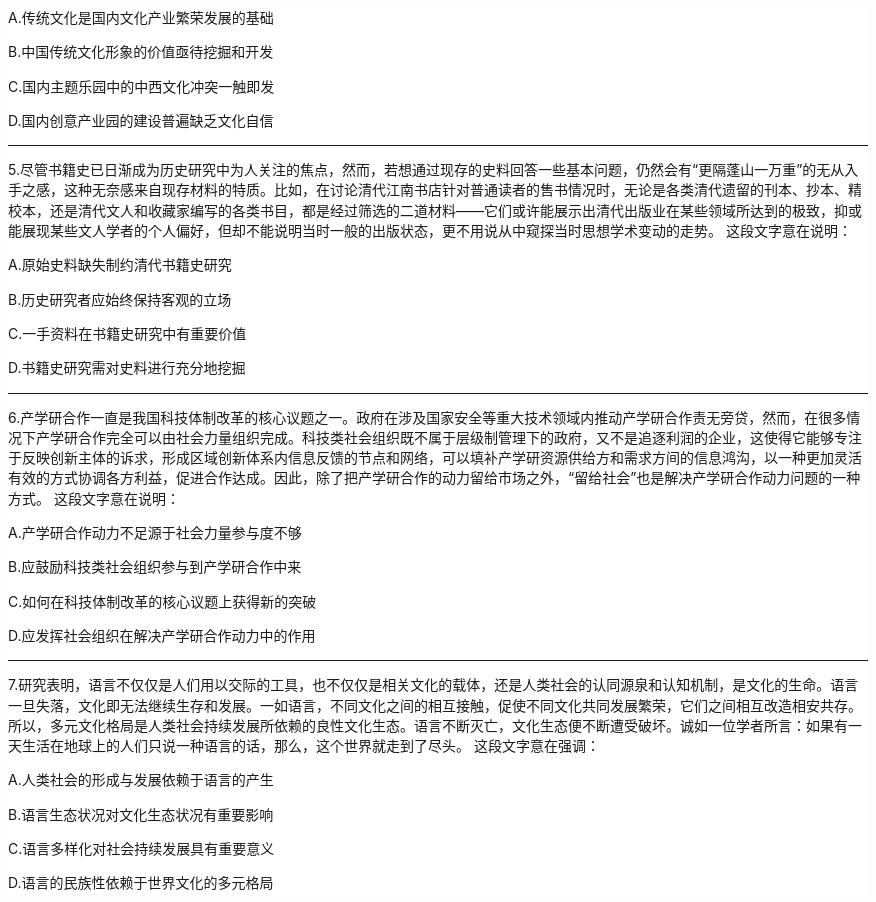 A.传统文化是国内文化产业繁荣发展的基础

B.中国传统文化形象的价值亟待挖掘和开发

C.国内主题乐园中的中西文化冲突一触即发

D.国内创意产业园的建设普遍缺乏文化自信

```java

```
----

5.尽管书籍史已日渐成为历史研究中为人关注的焦点，然而，若想通过现存的史料回答一些基本问题，仍然会有“更隔蓬山一万重”的无从入手之感，这种无奈感来自现存材料的特质。比如，在讨论清代江南书店针对普通读者的售书情况时，无论是各类清代遗留的刊本、抄本、精校本，还是清代文人和收藏家编写的各类书目，都是经过筛选的二道材料——它们或许能展示出清代出版业在某些领域所达到的极致，抑或能展现某些文人学者的个人偏好，但却不能说明当时一般的出版状态，更不用说从中窥探当时思想学术变动的走势。
这段文字意在说明：

A.原始史料缺失制约清代书籍史研究

B.历史研究者应始终保持客观的立场

C.一手资料在书籍史研究中有重要价值

D.书籍史研究需对史料进行充分地挖掘

```java

```
----

6.产学研合作一直是我国科技体制改革的核心议题之一。政府在涉及国家安全等重大技术领域内推动产学研合作责无旁贷，然而，在很多情况下产学研合作完全可以由社会力量组织完成。科技类社会组织既不属于层级制管理下的政府，又不是追逐利润的企业，这使得它能够专注于反映创新主体的诉求，形成区域创新体系内信息反馈的节点和网络，可以填补产学研资源供给方和需求方间的信息鸿沟，以一种更加灵活有效的方式协调各方利益，促进合作达成。因此，除了把产学研合作的动力留给市场之外，“留给社会”也是解决产学研合作动力问题的一种方式。
这段文字意在说明：

A.产学研合作动力不足源于社会力量参与度不够

B.应鼓励科技类社会组织参与到产学研合作中来

C.如何在科技体制改革的核心议题上获得新的突破

D.应发挥社会组织在解决产学研合作动力中的作用

```java

```
----

7.研究表明，语言不仅仅是人们用以交际的工具，也不仅仅是相关文化的载体，还是人类社会的认同源泉和认知机制，是文化的生命。语言一旦失落，文化即无法继续生存和发展。一如语言，不同文化之间的相互接触，促使不同文化共同发展繁荣，它们之间相互改造相安共存。所以，多元文化格局是人类社会持续发展所依赖的良性文化生态。语言不断灭亡，文化生态便不断遭受破坏。诚如一位学者所言：如果有一天生活在地球上的人们只说一种语言的话，那么，这个世界就走到了尽头。
这段文字意在强调：

A.人类社会的形成与发展依赖于语言的产生

B.语言生态状况对文化生态状况有重要影响

C.语言多样化对社会持续发展具有重要意义

D.语言的民族性依赖于世界文化的多元格局
